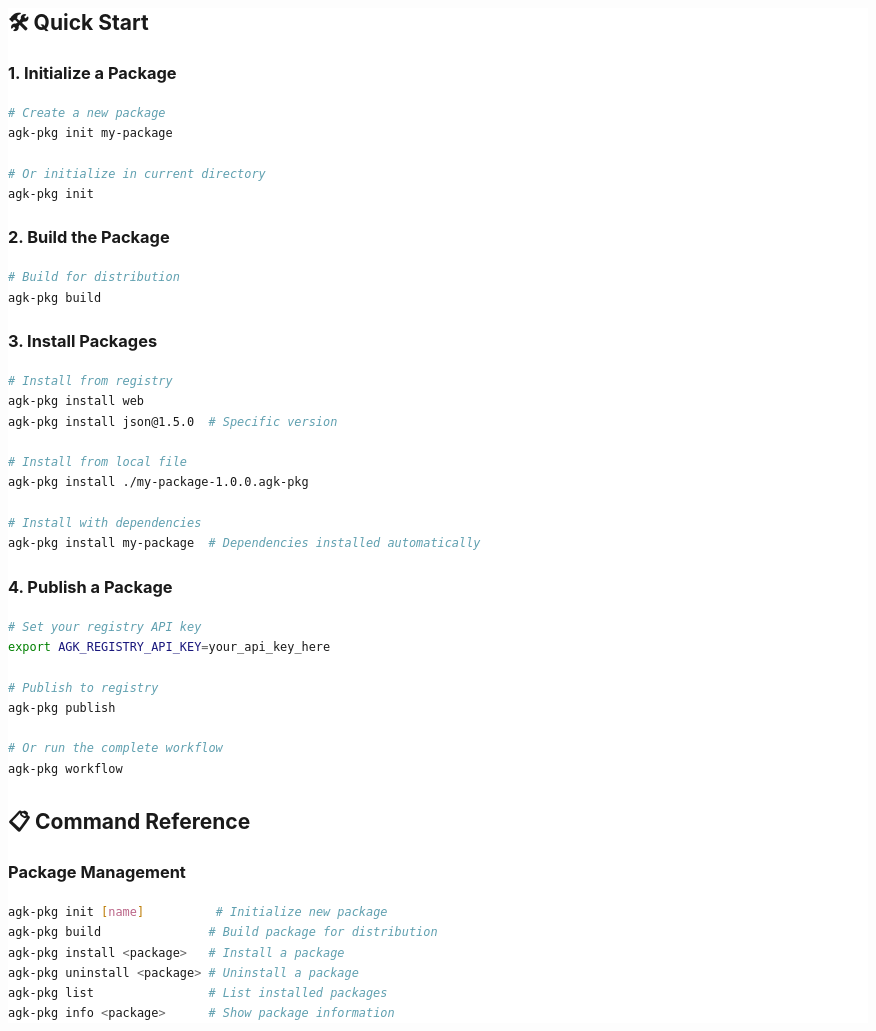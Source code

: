 ## 🛠️ Quick Start

### 1. Initialize a Package

```bash
# Create a new package
agk-pkg init my-package

# Or initialize in current directory
agk-pkg init
```

### 2. Build the Package

```bash
# Build for distribution
agk-pkg build
```

### 3. Install Packages

```bash
# Install from registry
agk-pkg install web
agk-pkg install json@1.5.0  # Specific version

# Install from local file
agk-pkg install ./my-package-1.0.0.agk-pkg

# Install with dependencies
agk-pkg install my-package  # Dependencies installed automatically
```

### 4. Publish a Package

```bash
# Set your registry API key
export AGK_REGISTRY_API_KEY=your_api_key_here

# Publish to registry
agk-pkg publish

# Or run the complete workflow
agk-pkg workflow
```

## 📋 Command Reference

### Package Management

```bash
agk-pkg init [name]          # Initialize new package
agk-pkg build               # Build package for distribution
agk-pkg install <package>   # Install a package
agk-pkg uninstall <package> # Uninstall a package
agk-pkg list                # List installed packages
agk-pkg info <package>      # Show package information
```
